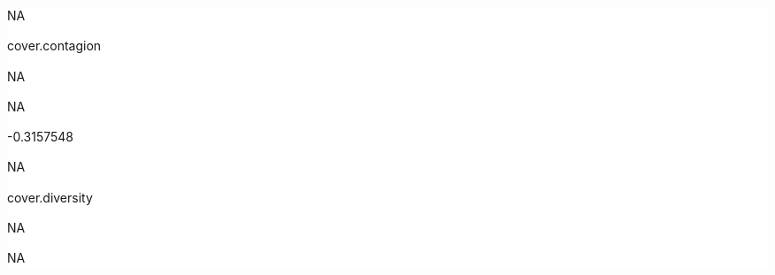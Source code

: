 </td>

<td style="text-align:right;">

NA

</td>

</tr>

<tr>

<td style="text-align:left;">

cover.contagion

</td>

<td style="text-align:right;">

NA

</td>

<td style="text-align:right;">

NA

</td>

<td style="text-align:right;">

\-0.3157548

</td>

<td style="text-align:right;">

NA

</td>

</tr>

<tr>

<td style="text-align:left;">

cover.diversity

</td>

<td style="text-align:right;">

NA

</td>

<td style="text-align:right;">

NA

</td>

<td style="text-align:right;">
